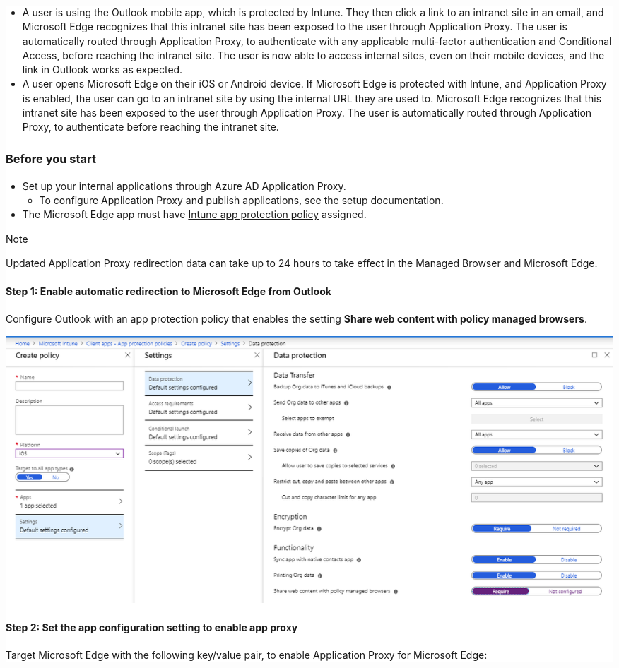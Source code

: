 - A user is using the Outlook mobile app, which is protected by Intune. They then click a link to an intranet site in an email, and Microsoft Edge recognizes that this intranet site has been exposed to the user through Application Proxy. The user is automatically routed through Application Proxy, to authenticate with any applicable multi-factor authentication and Conditional Access, before reaching the intranet site. The user is now able to access internal sites, even on their mobile devices, and the link in Outlook works as expected.
- A user opens Microsoft Edge on their iOS or Android device. If Microsoft Edge is protected with Intune, and Application Proxy is enabled, the user can go to an intranet site by using the internal URL they are used to. Microsoft Edge recognizes that this intranet site has been exposed to the user through Application Proxy. The user is automatically routed through Application Proxy, to authenticate before reaching the intranet site. 

### Before you start

- Set up your internal applications through Azure AD Application Proxy.
  - To configure Application Proxy and publish applications, see the [setup documentation](https://docs.microsoft.com/azure/active-directory/manage-apps/application-proxy).
- The Microsoft Edge app must have [Intune app protection policy](app-protection-policy.md) assigned.

> [!NOTE]
> Updated Application Proxy redirection data can take up to 24 hours to take effect in the Managed Browser and Microsoft Edge.

#### Step 1: Enable automatic redirection to Microsoft Edge from Outlook
Configure Outlook with an app protection policy that enables the setting **Share web content with policy managed browsers**.

![Screenshot of App protection policy - Share web content with policy managed browsers](./media/manage-microsoft-edge/manage-microsoft-edge-03.png)

#### Step 2: Set the app configuration setting to enable app proxy
Target Microsoft Edge with the following key/value pair, to enable Application Proxy for Microsoft Edge:
